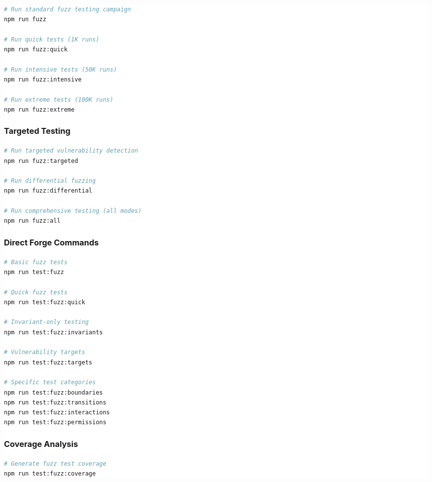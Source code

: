 ```bash
# Run standard fuzz testing campaign
npm run fuzz

# Run quick tests (1K runs)
npm run fuzz:quick

# Run intensive tests (50K runs)
npm run fuzz:intensive

# Run extreme tests (100K runs)
npm run fuzz:extreme
```

### Targeted Testing

```bash
# Run targeted vulnerability detection
npm run fuzz:targeted

# Run differential fuzzing
npm run fuzz:differential

# Run comprehensive testing (all modes)
npm run fuzz:all
```

### Direct Forge Commands

```bash
# Basic fuzz tests
npm run test:fuzz

# Quick fuzz tests
npm run test:fuzz:quick

# Invariant-only testing
npm run test:fuzz:invariants

# Vulnerability targets
npm run test:fuzz:targets

# Specific test categories
npm run test:fuzz:boundaries
npm run test:fuzz:transitions
npm run test:fuzz:interactions
npm run test:fuzz:permissions
```

### Coverage Analysis

```bash
# Generate fuzz test coverage
npm run test:fuzz:coverage
```
